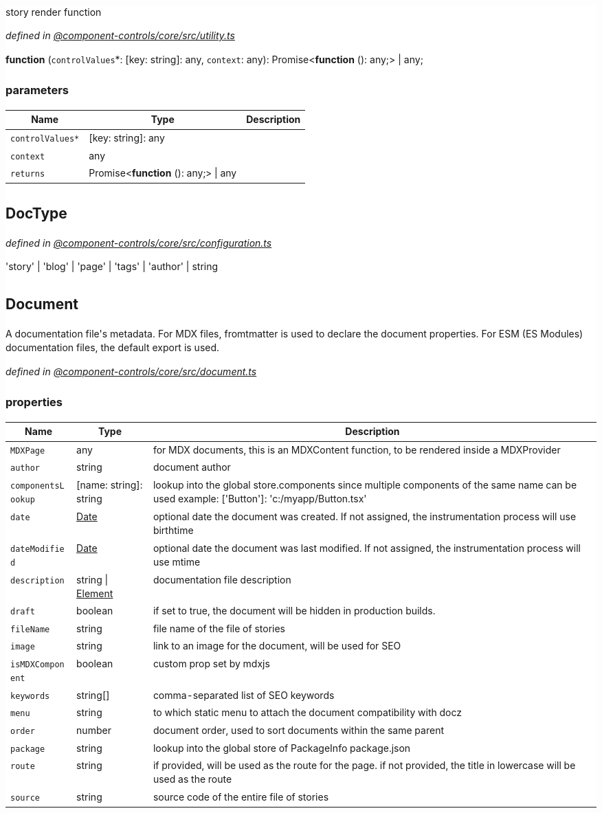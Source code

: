 story render function

_defined in [@component-controls/core/src/utility.ts](https://github.com/ccontrols/component-controls/tree/master/core/core/src/utility.ts#L100)_

**function** (`controlValues`\*: \[key: string]: any, `context`: any): Promise&lt;**function** (): any;> | any;

### parameters

| Name             | Type                                     | Description |
| ---------------- | ---------------------------------------- | ----------- |
| `controlValues*` | \[key: string]: any                      |             |
| `context`        | any                                      |             |
| `returns`        | Promise&lt;**function** (): any;> \| any |             |

## DocType

_defined in [@component-controls/core/src/configuration.ts](https://github.com/ccontrols/component-controls/tree/master/core/core/src/configuration.ts#L48)_

'story' | 'blog' | 'page' | 'tags' | 'author' | string

## Document

A documentation file's metadata.
For MDX files, fromtmatter is used to declare the document properties.
For ESM (ES Modules) documentation files, the default export is used.

_defined in [@component-controls/core/src/document.ts](https://github.com/ccontrols/component-controls/tree/master/core/core/src/document.ts#L207)_

### properties

| Name               | Type                                | Description                                                                                                                                                                                  |
| ------------------ | ----------------------------------- | -------------------------------------------------------------------------------------------------------------------------------------------------------------------------------------------- |
| `MDXPage`          | any                                 | for MDX documents, this is an MDXContent function, to be rendered inside a MDXProvider                                                                                                       |
| `author`           | string                              | document author                                                                                                                                                                              |
| `componentsLookup` | \[name: string]: string             | lookup into the global store.components since multiple components of the same name can be used example: \['Button']: 'c:/myapp/Button.tsx'                                                   |
| `date`             | [Date](#date)                       |  optional date the document was created. If not assigned, the instrumentation process will use birthtime                                                                                     |
| `dateModified`     | [Date](#date)                       |  optional date the document was last modified. If not assigned, the instrumentation process will use mtime                                                                                   |
| `description`      | string \| [Element](#element)       |  documentation file description                                                                                                                                                              |
| `draft`            | boolean                             | if set to true, the document will be hidden in production builds.                                                                                                                            |
| `fileName`         | string                              | file name of the file of stories                                                                                                                                                             |
| `image`            | string                              | link to an image for the document, will be used for SEO                                                                                                                                      |
| `isMDXComponent`   | boolean                             | custom prop set by mdxjs                                                                                                                                                                     |
| `keywords`         | string\[]                           |  comma-separated list of SEO keywords                                                                                                                                                        |
| `menu`             | string                              | to which static menu to attach the document compatibility with docz                                                                                                                          |
| `order`            | number                              | document order, used to sort documents within the same parent                                                                                                                                |
| `package`          | string                              | lookup into the global store of PackageInfo package.json                                                                                                                                     |
| `route`            | string                              | if provided, will be used as the route for the page. if not provided, the title in lowercase will be used as the route                                                                       |
| `source`           | string                              | source code of the entire file of stories                                                                                                                                                    |